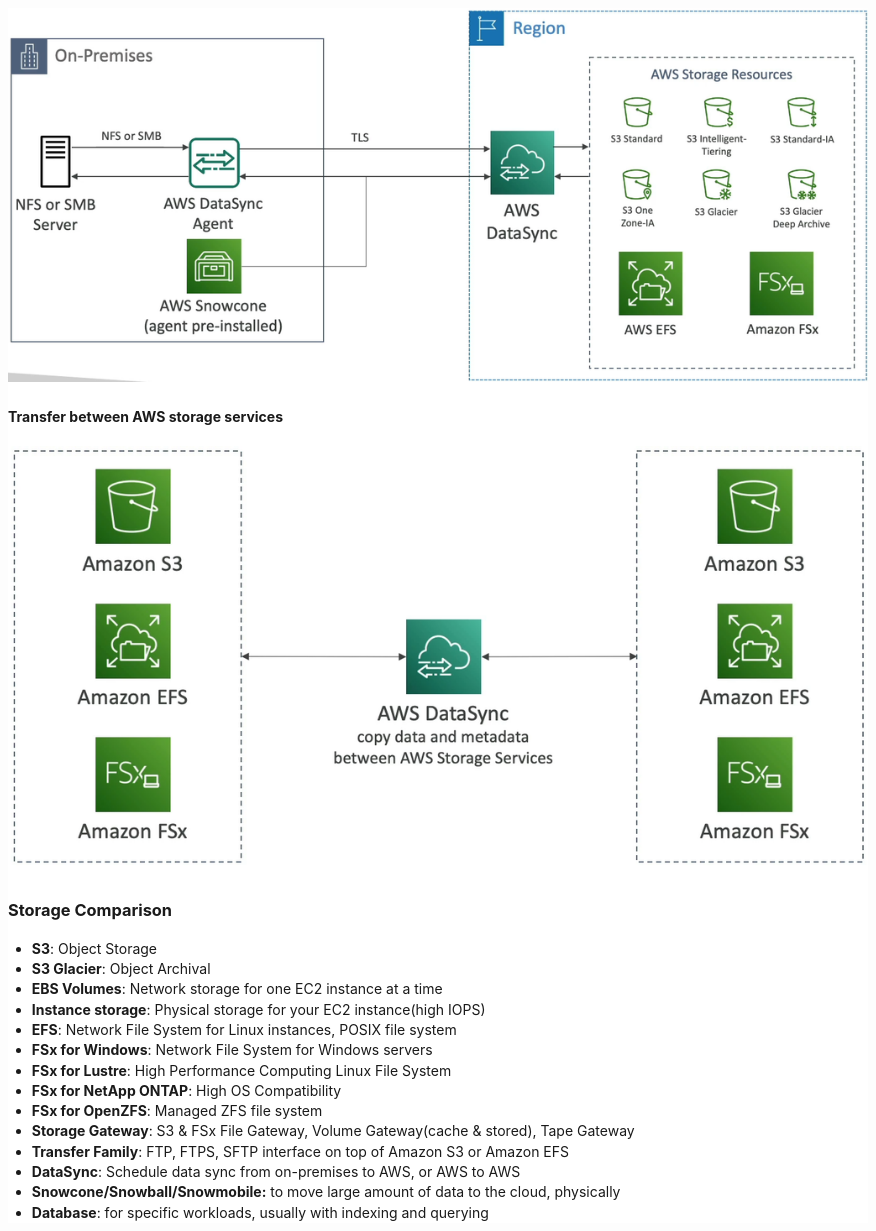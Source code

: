 <img src="../images/storage-extras/aws-datasync.png" alt="AWS Datasync">

#### Transfer between AWS storage services

<img src="../images/storage-extras/datasync-bw-aws-services.png" alt="Data sync services">

### Storage Comparison

* **S3**: Object Storage
* **S3 Glacier**: Object Archival
* **EBS Volumes**: Network storage for one EC2 instance at a time
* **Instance storage**: Physical storage for your EC2 instance(high IOPS)
* **EFS**: Network File System for Linux instances, POSIX file system
* **FSx for Windows**: Network File System for Windows servers
* **FSx for Lustre**: High Performance Computing Linux File System
* **FSx for NetApp ONTAP**: High OS Compatibility
* **FSx for OpenZFS**: Managed ZFS file system
* **Storage Gateway**: S3 & FSx File Gateway, Volume Gateway(cache & stored), Tape Gateway
* **Transfer Family**: FTP, FTPS, SFTP interface on top of Amazon S3  or Amazon  EFS
* **DataSync**: Schedule data sync from on-premises to AWS, or AWS to AWS
* **Snowcone/Snowball/Snowmobile:** to move large amount of data to the cloud, physically
* **Database**: for specific workloads, usually with indexing and querying